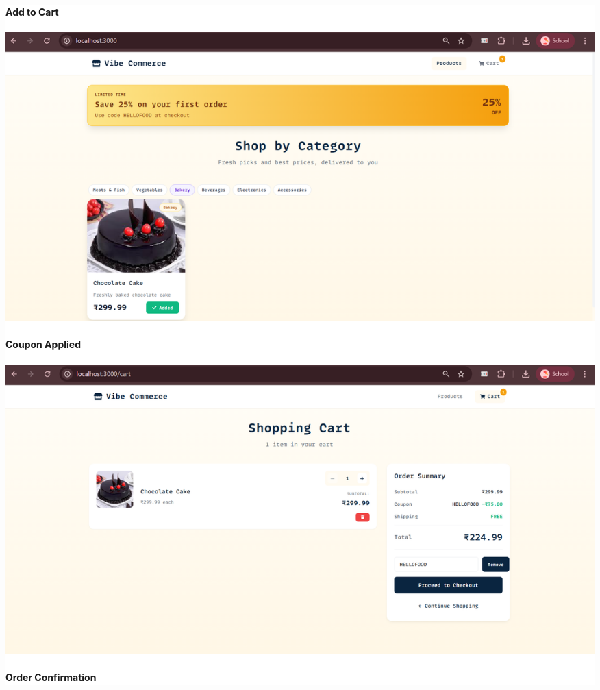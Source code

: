 #### Add to Cart
![Add to Cart](screenshots/add-to-cart.png)

#### Coupon Applied
![Coupon](screenshots/coupon.png)

#### Order Confirmation